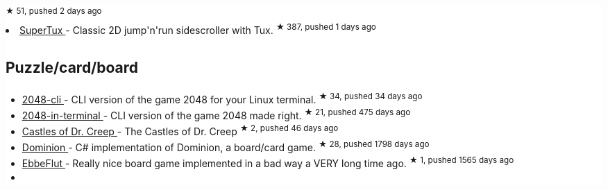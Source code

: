   <sup>
   &#9733 51, pushed 2 days ago
  </sup>
 </li>
 <li>
  <a href="https://github.com/SuperTux/supertux">
   SuperTux
  </a>
  - Classic 2D jump'n'run sidescroller with Tux.
  <sup>
   &#9733 387, pushed 1 days ago
  </sup>
 </li>
</ul>
<h2>
 Puzzle/card/board
</h2>
<ul>
 <li>
  <a href="https://github.com/Tiehuis/2048-cli">
   2048-cli
  </a>
  - CLI version of the game 2048 for your Linux terminal.
  <sup>
   &#9733 34, pushed 34 days ago
  </sup>
 </li>
 <li>
  <a href="https://github.com/alewmoose/2048-in-terminal">
   2048-in-terminal
  </a>
  - CLI version of the game 2048 made right.
  <sup>
   &#9733 21, pushed 475 days ago
  </sup>
 </li>
 <li>
  <a href="https://github.com/segrax/DrCreep">
   Castles of Dr. Creep
  </a>
  - The Castles of Dr. Creep
  <sup>
   &#9733 2, pushed 46 days ago
  </sup>
 </li>
 <li>
  <a href="https://github.com/paulbatum/Dominion">
   Dominion
  </a>
  - C# implementation of Dominion, a board/card game.
  <sup>
   &#9733 28, pushed 1798 days ago
  </sup>
 </li>
 <li>
  <a href="https://github.com/karussell/ebbeflut">
   EbbeFlut
  </a>
  - Really nice board game implemented in a bad way a VERY long time ago.
  <sup>
   &#9733 1, pushed 1565 days ago
  </sup>
 </li>
 <li>
